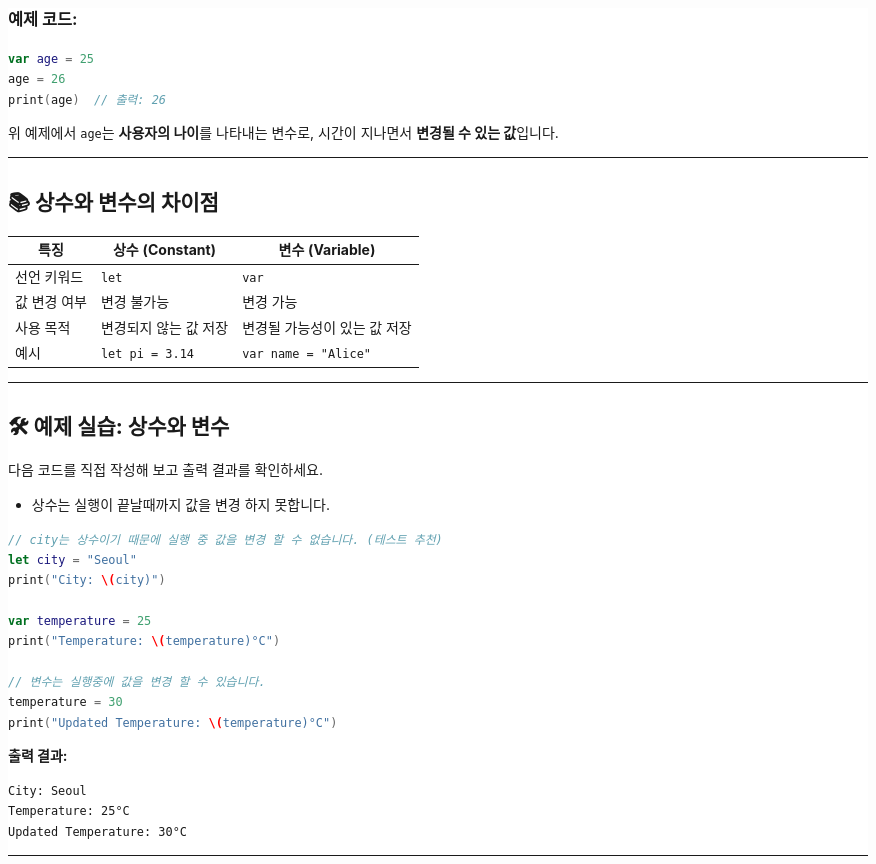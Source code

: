 ### **예제 코드:**

```swift
var age = 25
age = 26
print(age)  // 출력: 26
```

위 예제에서 `age`는 **사용자의 나이**를 나타내는 변수로, 시간이 지나면서 **변경될 수 있는 값**입니다.

---

## **📚 상수와 변수의 차이점**

| **특징** | **상수 (Constant)** | **변수 (Variable)** |
| --- | --- | --- |
| 선언 키워드 | `let` | `var` |
| 값 변경 여부 | 변경 불가능 | 변경 가능 |
| 사용 목적 | 변경되지 않는 값 저장 | 변경될 가능성이 있는 값 저장 |
| 예시 | `let pi = 3.14` | `var name = "Alice"` |

---

## **🛠️ 예제 실습: 상수와 변수**

다음 코드를 직접 작성해 보고 출력 결과를 확인하세요.

- 상수는 실행이 끝날때까지 값을 변경 하지 못합니다.

```swift
// city는 상수이기 때문에 실행 중 값을 변경 할 수 없습니다. (테스트 추천)
let city = "Seoul"
print("City: \(city)")

var temperature = 25
print("Temperature: \(temperature)°C")

// 변수는 실행중에 값을 변경 할 수 있습니다. 
temperature = 30
print("Updated Temperature: \(temperature)°C")
```

**출력 결과:**

```
City: Seoul
Temperature: 25°C
Updated Temperature: 30°C
```

---
